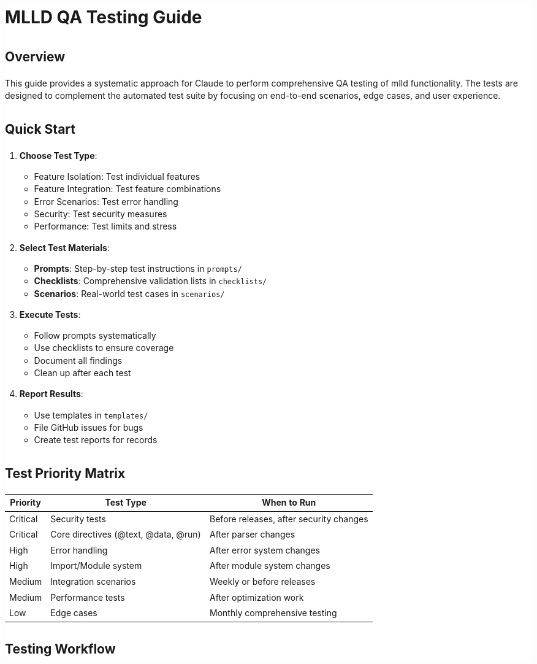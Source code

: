 # MLLD QA Testing Guide

## Overview

This guide provides a systematic approach for Claude to perform comprehensive QA testing of mlld functionality. The tests are designed to complement the automated test suite by focusing on end-to-end scenarios, edge cases, and user experience.

## Quick Start

1. **Choose Test Type**:
   - Feature Isolation: Test individual features
   - Feature Integration: Test feature combinations  
   - Error Scenarios: Test error handling
   - Security: Test security measures
   - Performance: Test limits and stress

2. **Select Test Materials**:
   - **Prompts**: Step-by-step test instructions in `prompts/`
   - **Checklists**: Comprehensive validation lists in `checklists/`
   - **Scenarios**: Real-world test cases in `scenarios/`

3. **Execute Tests**:
   - Follow prompts systematically
   - Use checklists to ensure coverage
   - Document all findings
   - Clean up after each test

4. **Report Results**:
   - Use templates in `templates/`
   - File GitHub issues for bugs
   - Create test reports for records

## Test Priority Matrix

| Priority | Test Type | When to Run |
|----------|-----------|-------------|
| Critical | Security tests | Before releases, after security changes |
| Critical | Core directives (@text, @data, @run) | After parser changes |
| High | Error handling | After error system changes |
| High | Import/Module system | After module system changes |
| Medium | Integration scenarios | Weekly or before releases |
| Medium | Performance tests | After optimization work |
| Low | Edge cases | Monthly comprehensive testing |

## Testing Workflow
